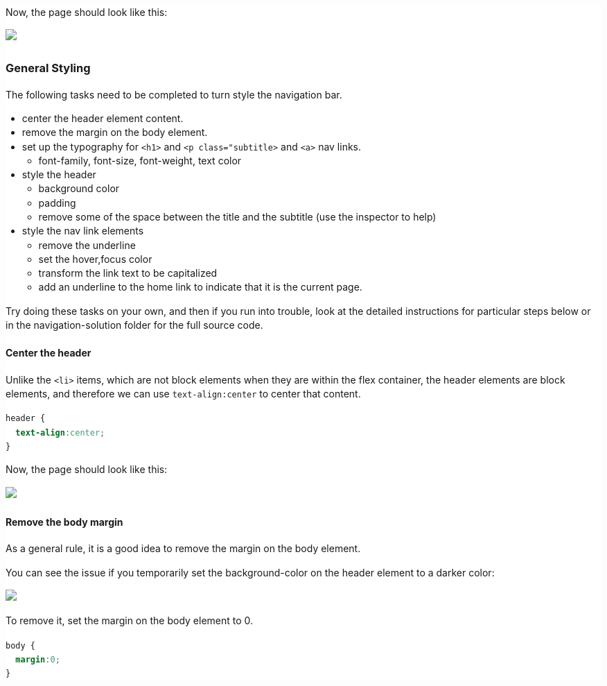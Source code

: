 Now, the page should look like this:

![](https://raw.githubusercontent.com/hoc-labs/images/main/rdb-flexbox-nav-img16.png)


### General Styling

The following tasks need to be completed to turn style the navigation bar.
* center the header element content.
* remove the margin on the body element.
* set up the typography for `<h1>` and `<p class="subtitle>` and `<a>` nav links.
  * font-family, font-size, font-weight, text color
* style the header
  * background color
  * padding
  * remove some of the space between the title and the subtitle (use the inspector to help)
* style the nav link elements
  * remove the underline
  * set the hover,focus color
  * transform the link text to be capitalized
  * add an underline to the home link to indicate that it is the current page.


Try doing these tasks on your own, and then if you run into trouble, look at the detailed instructions for particular steps below or in the navigation-solution folder for the full source code.

#### Center the header
Unlike the `<li>` items, which are not block elements when they are within the flex container, the header elements are block elements, and therefore we can use `text-align:center` to center that content.

```css
header {
  text-align:center;
}
```

Now, the page should look like this:

![](https://raw.githubusercontent.com/hoc-labs/images/main/rdb-flexbox-nav-img17.png)

#### Remove the body margin
As a general rule, it is a good idea to remove the margin on the body element.

You can see the issue if you temporarily set the background-color on the header element to a darker color:

![](https://raw.githubusercontent.com/hoc-labs/images/main/rdb-flexbox-nav-img6.png)

To remove it, set the margin on the body element to 0.

```css
body {
  margin:0;
}
```
